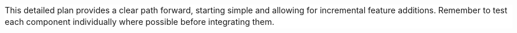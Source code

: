 This detailed plan provides a clear path forward, starting simple and allowing for incremental feature additions. Remember to test each component individually where possible before integrating them.
